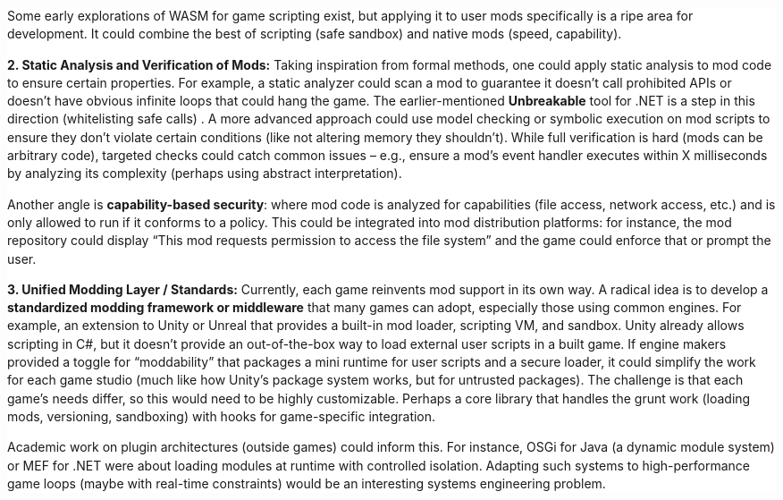 Some early explorations of WASM for game scripting exist, but applying it to user mods specifically is a ripe area for
development. It could combine the best of scripting (safe sandbox) and native mods (speed, capability).

**2. Static Analysis and Verification of Mods:** Taking inspiration from formal methods, one could apply static analysis
to mod code to ensure certain properties. For example, a static analyzer could scan a mod to guarantee it doesn’t call
prohibited APIs or doesn’t have obvious infinite loops that could hang the game. The earlier-mentioned **Unbreakable**
tool for .NET is a step in this direction (whitelisting safe calls) . A more advanced approach could use model checking
or symbolic execution on mod scripts to ensure they don’t violate certain conditions (like not altering memory they
shouldn’t). While full verification is hard (mods can be arbitrary code), targeted checks could catch common issues –
e.g., ensure a mod’s event handler executes within X milliseconds by analyzing its complexity (perhaps using abstract
interpretation).

Another angle is **capability-based security**: where mod code is analyzed for capabilities (file access, network
access, etc.) and is only allowed to run if it conforms to a policy. This could be integrated into mod distribution
platforms: for instance, the mod repository could display “This mod requests permission to access the file system” and
the game could enforce that or prompt the user.

**3. Unified Modding Layer / Standards:** Currently, each game reinvents mod support in its own way. A radical idea is
to develop a **standardized modding framework or middleware** that many games can adopt, especially those using common
engines. For example, an extension to Unity or Unreal that provides a built-in mod loader, scripting VM, and sandbox.
Unity already allows scripting in C#, but it doesn’t provide an out-of-the-box way to load external user scripts in a
built game. If engine makers provided a toggle for “moddability” that packages a mini runtime for user scripts and a
secure loader, it could simplify the work for each game studio (much like how Unity’s package system works, but for
untrusted packages). The challenge is that each game’s needs differ, so this would need to be highly customizable.
Perhaps a core library that handles the grunt work (loading mods, versioning, sandboxing) with hooks for game-specific
integration.

Academic work on plugin architectures (outside games) could inform this. For instance, OSGi for Java (a dynamic module
system) or MEF for .NET were about loading modules at runtime with controlled isolation. Adapting such systems to
high-performance game loops (maybe with real-time constraints) would be an interesting systems engineering problem.
